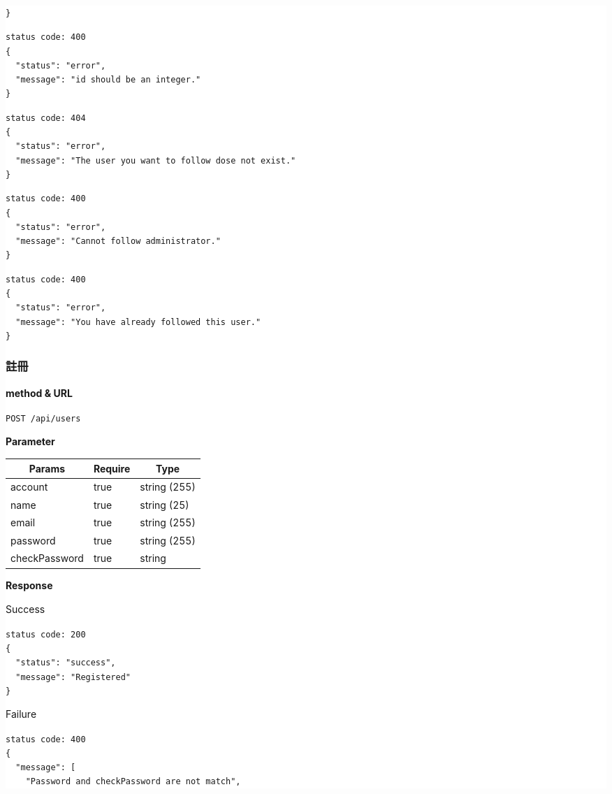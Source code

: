 ```
}
```
```
status code: 400
{
  "status": "error",
  "message": "id should be an integer."
}
```
```
status code: 404
{
  "status": "error",
  "message": "The user you want to follow dose not exist."
}
```
```
status code: 400
{
  "status": "error",
  "message": "Cannot follow administrator."
}
```
```
status code: 400
{
  "status": "error",
  "message": "You have already followed this user."
}
```


### 註冊
**method & URL**
```
POST /api/users
```

**Parameter**

| Params        | Require | Type          |
| ------------- | ------- | ------------- |
| account       | true    | string (255)  |
| name          | true    | string (25)   |
| email         | true    | string (255)  |
| password      | true    | string (255)  |
| checkPassword | true    | string        |

**Response**

Success
```
status code: 200
{ 
  "status": "success", 
  "message": "Registered"
}
```
Failure
```
status code: 400
{
  "message": [
    "Password and checkPassword are not match",
```